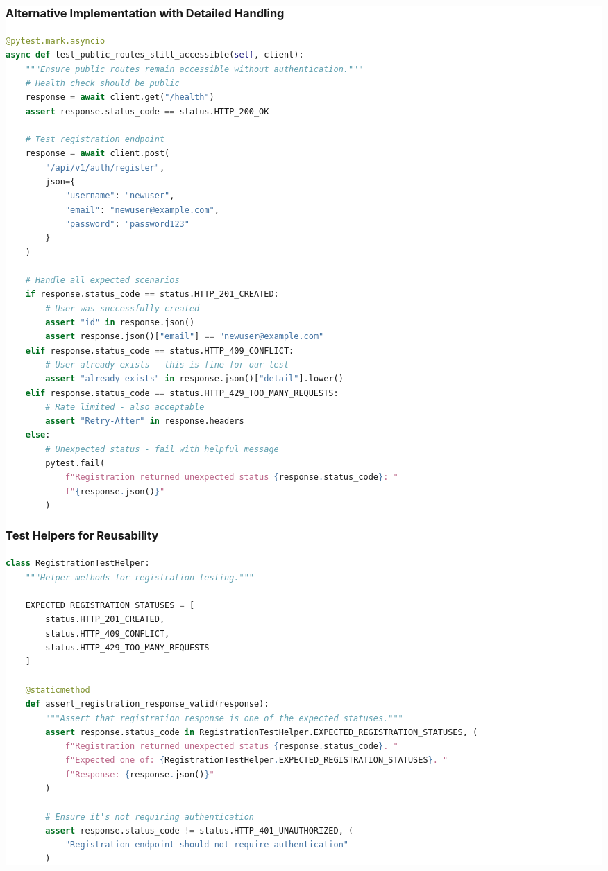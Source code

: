 ### Alternative Implementation with Detailed Handling

```python
@pytest.mark.asyncio
async def test_public_routes_still_accessible(self, client):
    """Ensure public routes remain accessible without authentication."""
    # Health check should be public
    response = await client.get("/health")
    assert response.status_code == status.HTTP_200_OK
    
    # Test registration endpoint
    response = await client.post(
        "/api/v1/auth/register",
        json={
            "username": "newuser",
            "email": "newuser@example.com",
            "password": "password123"
        }
    )
    
    # Handle all expected scenarios
    if response.status_code == status.HTTP_201_CREATED:
        # User was successfully created
        assert "id" in response.json()
        assert response.json()["email"] == "newuser@example.com"
    elif response.status_code == status.HTTP_409_CONFLICT:
        # User already exists - this is fine for our test
        assert "already exists" in response.json()["detail"].lower()
    elif response.status_code == status.HTTP_429_TOO_MANY_REQUESTS:
        # Rate limited - also acceptable
        assert "Retry-After" in response.headers
    else:
        # Unexpected status - fail with helpful message
        pytest.fail(
            f"Registration returned unexpected status {response.status_code}: "
            f"{response.json()}"
        )
```

### Test Helpers for Reusability

```python
class RegistrationTestHelper:
    """Helper methods for registration testing."""
    
    EXPECTED_REGISTRATION_STATUSES = [
        status.HTTP_201_CREATED,
        status.HTTP_409_CONFLICT,
        status.HTTP_429_TOO_MANY_REQUESTS
    ]
    
    @staticmethod
    def assert_registration_response_valid(response):
        """Assert that registration response is one of the expected statuses."""
        assert response.status_code in RegistrationTestHelper.EXPECTED_REGISTRATION_STATUSES, (
            f"Registration returned unexpected status {response.status_code}. "
            f"Expected one of: {RegistrationTestHelper.EXPECTED_REGISTRATION_STATUSES}. "
            f"Response: {response.json()}"
        )
        
        # Ensure it's not requiring authentication
        assert response.status_code != status.HTTP_401_UNAUTHORIZED, (
            "Registration endpoint should not require authentication"
        )
```